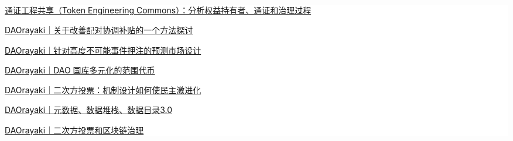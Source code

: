 [通证工程共享（Token Engineering Commons）：分析权益持有者、通证和治理过程](http://mp.weixin.qq.com/s?__biz=MzkyNDIxMTM4Ng==&mid=2247485199&idx=1&sn=85752e9d476dfcf1c54ae60e41eedc91&chksm=c1d806daf6af8fcc58d8fc289b93196ac238fe8c5dbd03fc332db08033a5f991540cbf829f89&scene=21#wechat_redirect)

[DAOrayaki｜关于改善配对协调补贴的一个方法探讨](http://mp.weixin.qq.com/s?__biz=MzkyNDIxMTM4Ng==&mid=2247485197&idx=1&sn=b28b0f7450999d040fdc322ba9148bda&chksm=c1d806d8f6af8fce8e56b1206d431fcf3f18799dbe1afd08bfbac2dc456530bc759440bc40de&scene=21#wechat_redirect)

[DAOrayaki｜针对高度不可能事件押注的预测市场设计](http://mp.weixin.qq.com/s?__biz=MzkyNDIxMTM4Ng==&mid=2247485192&idx=1&sn=fc0f043a055e70c7a69592d6d0d4aea0&chksm=c1d806ddf6af8fcb9326e37ac8e55b7fdc285b3023406ce44ad1854697698849cf4fa844cd44&scene=21#wechat_redirect)

[DAOrayaki｜DAO 国库多元化的范围代币](http://mp.weixin.qq.com/s?__biz=MzkyNDIxMTM4Ng==&mid=2247485191&idx=1&sn=25c47e7c527cb48d4ce97bf2785bd4d0&chksm=c1d806d2f6af8fc4f84e53e06cd301cc35a24518c66c91246e3937ed6b0ef7483c8a1b9ea231&scene=21#wechat_redirect)

[DAOrayaki｜二次方投票：机制设计如何使民主激进化](http://mp.weixin.qq.com/s?__biz=MzkyNDIxMTM4Ng==&mid=2247485100&idx=1&sn=c9da137fd19efa8d342b69dab3de524c&chksm=c1d80779f6af8e6ffc76352b779653d9283f9b00057a122f6b3e6ac61ec9cbdcf7f204c7777a&scene=21#wechat_redirect)

[DAOrayaki｜元数据、数据堆栈、数据目录3.0](http://mp.weixin.qq.com/s?__biz=MzkyNDIxMTM4Ng==&mid=2247485099&idx=2&sn=2d3f8933133b1231c5b6d57cccbb738b&chksm=c1d8077ef6af8e68634421946416f3d1c3508c28bd8fed63fed844d1777d4f02f747ee44c8bc&scene=21#wechat_redirect)

[DAOrayaki｜二次方投票和区块链治理](http://mp.weixin.qq.com/s?__biz=MzkyNDIxMTM4Ng==&mid=2247485046&idx=1&sn=21c5550753bb5405ba838eeb7857f2d6&chksm=c1d807a3f6af8eb57ebb1ad7a1b1ba8079ed40e4f60ef36d11930d472d233c8ee3d7b6b88ac3&scene=21#wechat_redirect)




